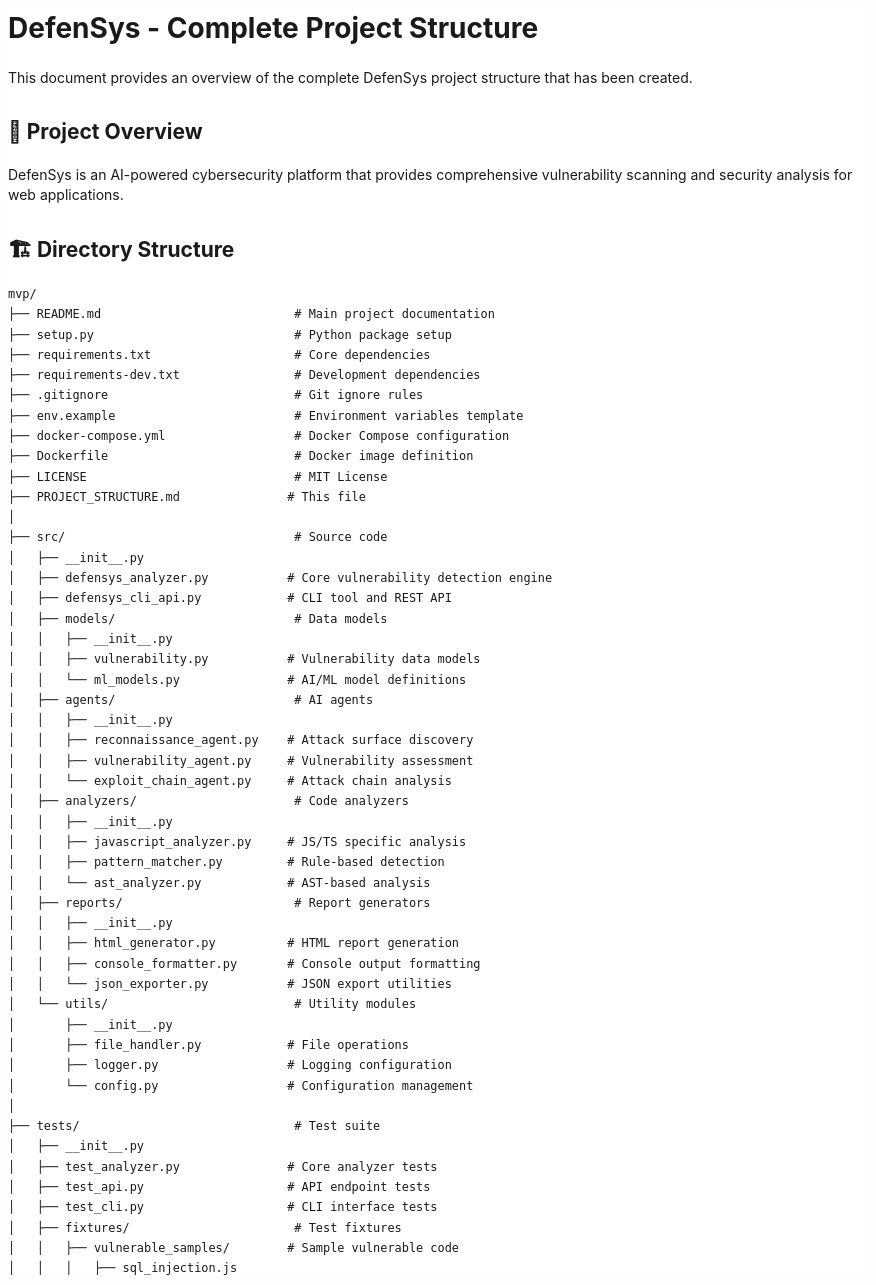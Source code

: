 # DefenSys - Complete Project Structure

This document provides an overview of the complete DefenSys project structure that has been created.

## 📁 Project Overview

DefenSys is an AI-powered cybersecurity platform that provides comprehensive vulnerability scanning and security analysis for web applications.

## 🏗️ Directory Structure

```
mvp/
├── README.md                           # Main project documentation
├── setup.py                            # Python package setup
├── requirements.txt                    # Core dependencies
├── requirements-dev.txt                # Development dependencies
├── .gitignore                          # Git ignore rules
├── env.example                         # Environment variables template
├── docker-compose.yml                  # Docker Compose configuration
├── Dockerfile                          # Docker image definition
├── LICENSE                             # MIT License
├── PROJECT_STRUCTURE.md               # This file
│
├── src/                                # Source code
│   ├── __init__.py
│   ├── defensys_analyzer.py           # Core vulnerability detection engine
│   ├── defensys_cli_api.py            # CLI tool and REST API
│   ├── models/                         # Data models
│   │   ├── __init__.py
│   │   ├── vulnerability.py           # Vulnerability data models
│   │   └── ml_models.py               # AI/ML model definitions
│   ├── agents/                         # AI agents
│   │   ├── __init__.py
│   │   ├── reconnaissance_agent.py    # Attack surface discovery
│   │   ├── vulnerability_agent.py     # Vulnerability assessment
│   │   └── exploit_chain_agent.py     # Attack chain analysis
│   ├── analyzers/                      # Code analyzers
│   │   ├── __init__.py
│   │   ├── javascript_analyzer.py     # JS/TS specific analysis
│   │   ├── pattern_matcher.py         # Rule-based detection
│   │   └── ast_analyzer.py            # AST-based analysis
│   ├── reports/                        # Report generators
│   │   ├── __init__.py
│   │   ├── html_generator.py          # HTML report generation
│   │   ├── console_formatter.py       # Console output formatting
│   │   └── json_exporter.py           # JSON export utilities
│   └── utils/                          # Utility modules
│       ├── __init__.py
│       ├── file_handler.py            # File operations
│       ├── logger.py                  # Logging configuration
│       └── config.py                  # Configuration management
│
├── tests/                              # Test suite
│   ├── __init__.py
│   ├── test_analyzer.py               # Core analyzer tests
│   ├── test_api.py                    # API endpoint tests
│   ├── test_cli.py                    # CLI interface tests
│   ├── fixtures/                       # Test fixtures
│   │   ├── vulnerable_samples/        # Sample vulnerable code
│   │   │   ├── sql_injection.js
```